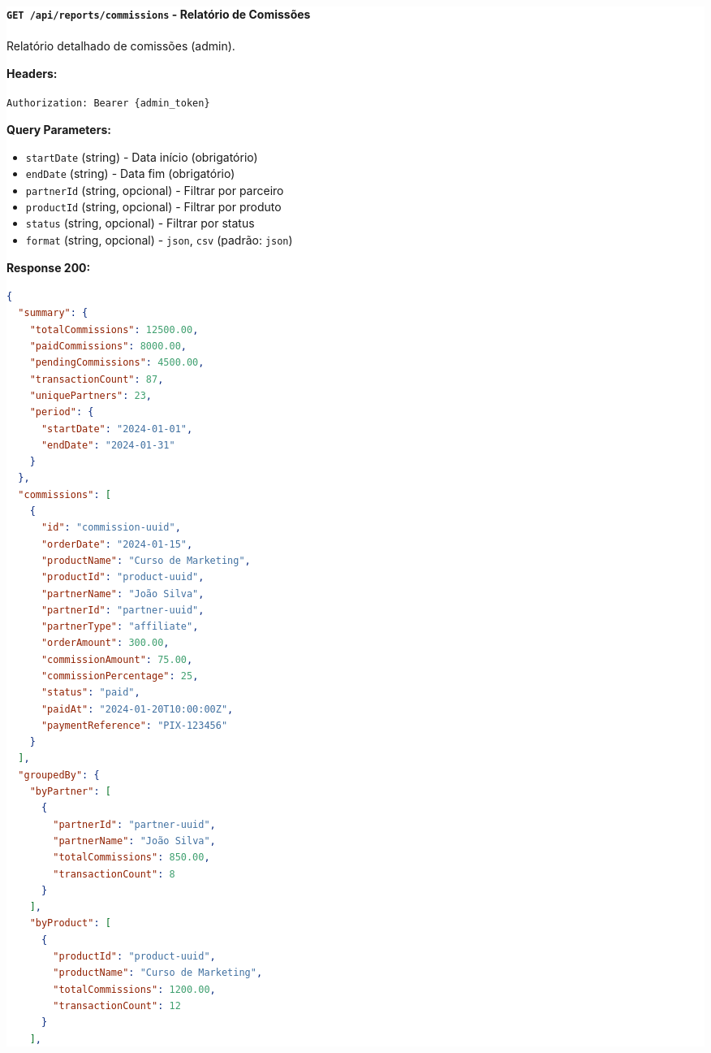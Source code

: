 
#### `GET /api/reports/commissions` - Relatório de Comissões
Relatório detalhado de comissões (admin).

**Headers:**
```
Authorization: Bearer {admin_token}
```

**Query Parameters:**
- `startDate` (string) - Data início (obrigatório)
- `endDate` (string) - Data fim (obrigatório)
- `partnerId` (string, opcional) - Filtrar por parceiro
- `productId` (string, opcional) - Filtrar por produto
- `status` (string, opcional) - Filtrar por status
- `format` (string, opcional) - `json`, `csv` (padrão: `json`)

**Response 200:**
```json
{
  "summary": {
    "totalCommissions": 12500.00,
    "paidCommissions": 8000.00,
    "pendingCommissions": 4500.00,
    "transactionCount": 87,
    "uniquePartners": 23,
    "period": {
      "startDate": "2024-01-01",
      "endDate": "2024-01-31"
    }
  },
  "commissions": [
    {
      "id": "commission-uuid",
      "orderDate": "2024-01-15",
      "productName": "Curso de Marketing",
      "productId": "product-uuid",
      "partnerName": "João Silva",
      "partnerId": "partner-uuid",
      "partnerType": "affiliate",
      "orderAmount": 300.00,
      "commissionAmount": 75.00,
      "commissionPercentage": 25,
      "status": "paid",
      "paidAt": "2024-01-20T10:00:00Z",
      "paymentReference": "PIX-123456"
    }
  ],
  "groupedBy": {
    "byPartner": [
      {
        "partnerId": "partner-uuid",
        "partnerName": "João Silva",
        "totalCommissions": 850.00,
        "transactionCount": 8
      }
    ],
    "byProduct": [
      {
        "productId": "product-uuid", 
        "productName": "Curso de Marketing",
        "totalCommissions": 1200.00,
        "transactionCount": 12
      }
    ],
```